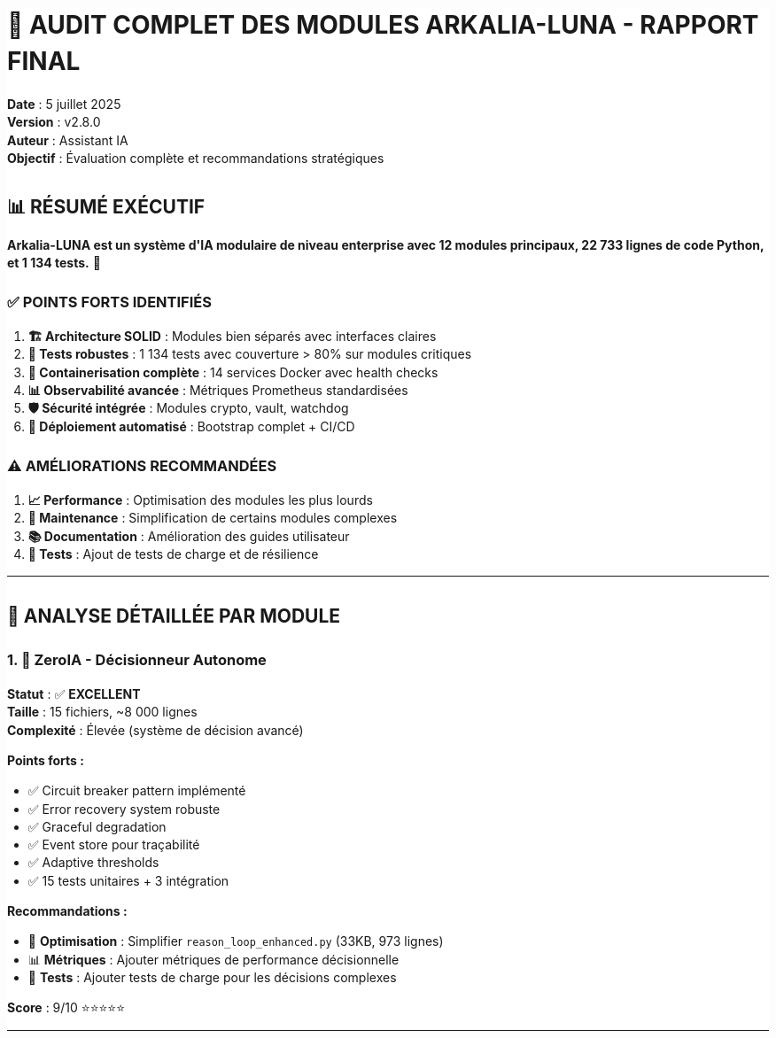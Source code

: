 # 🧠 AUDIT COMPLET DES MODULES ARKALIA-LUNA - RAPPORT FINAL

**Date** : 5 juillet 2025  
**Version** : v2.8.0  
**Auteur** : Assistant IA  
**Objectif** : Évaluation complète et recommandations stratégiques  

## 📊 **RÉSUMÉ EXÉCUTIF**

**Arkalia-LUNA est un système d'IA modulaire de niveau enterprise avec 12 modules principaux, 22 733 lignes de code Python, et 1 134 tests.** 🌟

### ✅ **POINTS FORTS IDENTIFIÉS**

1. **🏗️ Architecture SOLID** : Modules bien séparés avec interfaces claires
2. **🧪 Tests robustes** : 1 134 tests avec couverture > 80% sur modules critiques
3. **🐳 Containerisation complète** : 14 services Docker avec health checks
4. **📊 Observabilité avancée** : Métriques Prometheus standardisées
5. **🛡️ Sécurité intégrée** : Modules crypto, vault, watchdog
6. **🚀 Déploiement automatisé** : Bootstrap complet + CI/CD

### ⚠️ **AMÉLIORATIONS RECOMMANDÉES**

1. **📈 Performance** : Optimisation des modules les plus lourds
2. **🔧 Maintenance** : Simplification de certains modules complexes
3. **📚 Documentation** : Amélioration des guides utilisateur
4. **🧪 Tests** : Ajout de tests de charge et de résilience

---

## 🧩 **ANALYSE DÉTAILLÉE PAR MODULE**

### 1. **🧠 ZeroIA** - Décisionneur Autonome
**Statut** : ✅ **EXCELLENT**  
**Taille** : 15 fichiers, ~8 000 lignes  
**Complexité** : Élevée (système de décision avancé)

**Points forts :**
- ✅ Circuit breaker pattern implémenté
- ✅ Error recovery system robuste
- ✅ Graceful degradation
- ✅ Event store pour traçabilité
- ✅ Adaptive thresholds
- ✅ 15 tests unitaires + 3 intégration

**Recommandations :**
- 🔧 **Optimisation** : Simplifier `reason_loop_enhanced.py` (33KB, 973 lignes)
- 📊 **Métriques** : Ajouter métriques de performance décisionnelle
- 🧪 **Tests** : Ajouter tests de charge pour les décisions complexes

**Score** : 9/10 ⭐⭐⭐⭐⭐

---